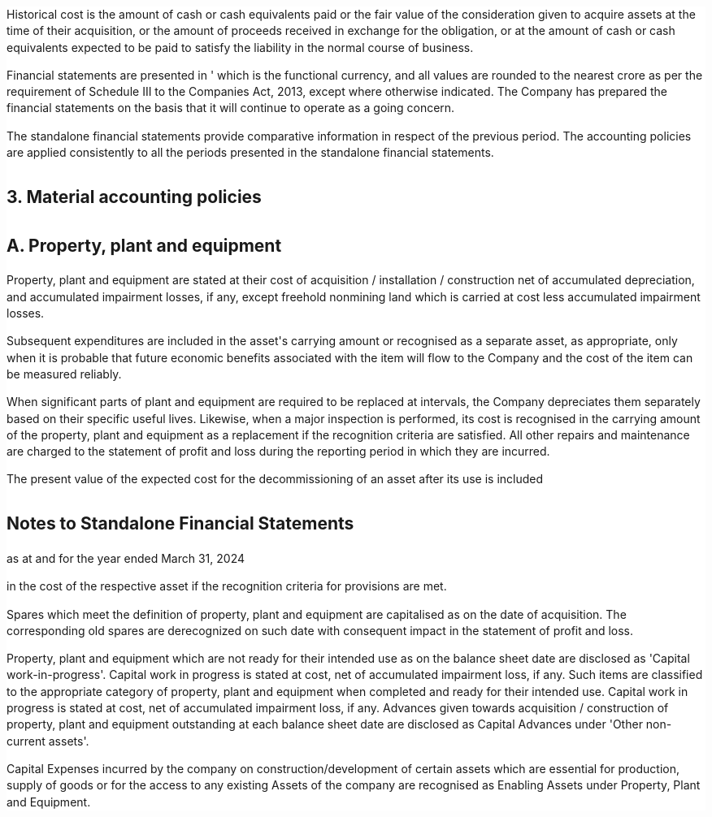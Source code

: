 Historical  cost  is  the  amount  of  cash  or  cash equivalents paid or the fair value of the consideration given  to  acquire  assets  at  the  time  of  their acquisition, or the amount of proceeds received in exchange for the obligation, or at the amount of cash or cash equivalents expected to be paid to satisfy the liability in the normal course of business.

Financial statements are presented in ' which is the functional currency, and all values are rounded to the nearest crore as per the requirement of Schedule III to the Companies Act, 2013, except where otherwise indicated. The Company has prepared the financial statements on the basis that it will continue to operate as a going concern.

The  standalone  financial  statements  provide comparative information in respect of the previous period.  The  accounting  policies  are  applied consistently to all the periods presented in the standalone financial statements.

## 3. Material accounting policies

## A. Property, plant and equipment

Property, plant and equipment are stated at their cost of acquisition / installation / construction net of accumulated depreciation, and accumulated impairment losses, if any, except freehold nonmining land which is carried at cost less accumulated impairment losses.

Subsequent expenditures are included in the asset's carrying amount or recognised as a separate asset, as appropriate, only when it is probable that future economic benefits associated with the item will flow to the Company and the cost of the item can be measured reliably.

When significant parts of plant and equipment are required to be replaced at intervals, the Company depreciates them separately based on their specific useful lives. Likewise, when a major inspection is performed, its cost is recognised in the carrying amount of the property, plant and equipment as a replacement if the recognition criteria are satisfied. All other repairs and maintenance are charged to the statement of profit and loss during the reporting period in which they are incurred.

The present value of the expected cost for the decommissioning of an asset after its use is included

## Notes to Standalone Financial Statements

as at and for the year ended March 31, 2024

in the cost of the respective asset if the recognition criteria for provisions are met.

Spares  which  meet  the  definition  of  property, plant and equipment are capitalised as on the date of acquisition. The corresponding old spares are derecognized on such date with consequent impact in the statement of profit and loss.

Property, plant and equipment which are not ready for their intended use as on the balance sheet date are disclosed as 'Capital work-in-progress'. Capital work in progress is stated at cost, net of accumulated impairment loss, if any. Such items are classified to the appropriate category of property, plant and equipment when completed and ready for their intended use. Capital work in progress is stated at cost, net of accumulated impairment loss, if any. Advances given towards acquisition / construction of property, plant and equipment outstanding at each balance sheet date are disclosed as Capital Advances under 'Other non-current assets'.

Capital  Expenses  incurred  by  the  company  on construction/development of certain assets which are essential for production, supply of goods or for the access to any existing Assets of the company are recognised as Enabling Assets under Property, Plant and Equipment.

